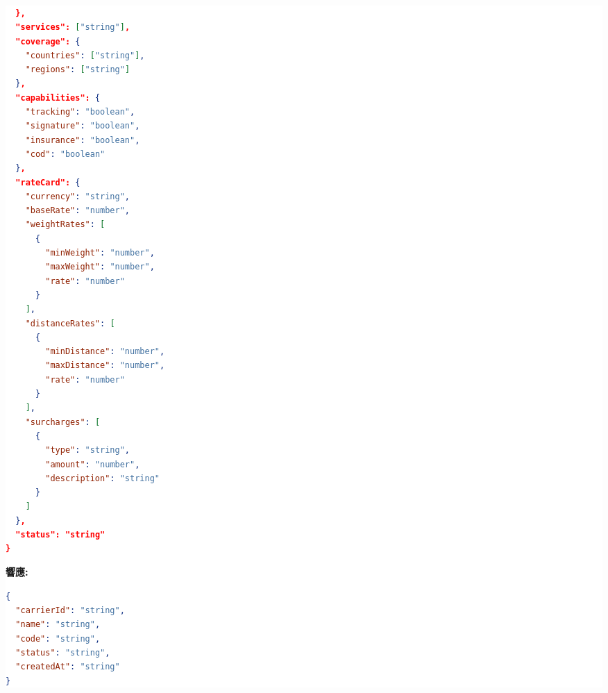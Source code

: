 ```json
  },
  "services": ["string"],
  "coverage": {
    "countries": ["string"],
    "regions": ["string"]
  },
  "capabilities": {
    "tracking": "boolean",
    "signature": "boolean",
    "insurance": "boolean",
    "cod": "boolean"
  },
  "rateCard": {
    "currency": "string",
    "baseRate": "number",
    "weightRates": [
      {
        "minWeight": "number",
        "maxWeight": "number",
        "rate": "number"
      }
    ],
    "distanceRates": [
      {
        "minDistance": "number",
        "maxDistance": "number",
        "rate": "number"
      }
    ],
    "surcharges": [
      {
        "type": "string",
        "amount": "number",
        "description": "string"
      }
    ]
  },
  "status": "string"
}
```

**響應:**
```json
{
  "carrierId": "string",
  "name": "string",
  "code": "string",
  "status": "string",
  "createdAt": "string"
}
```

